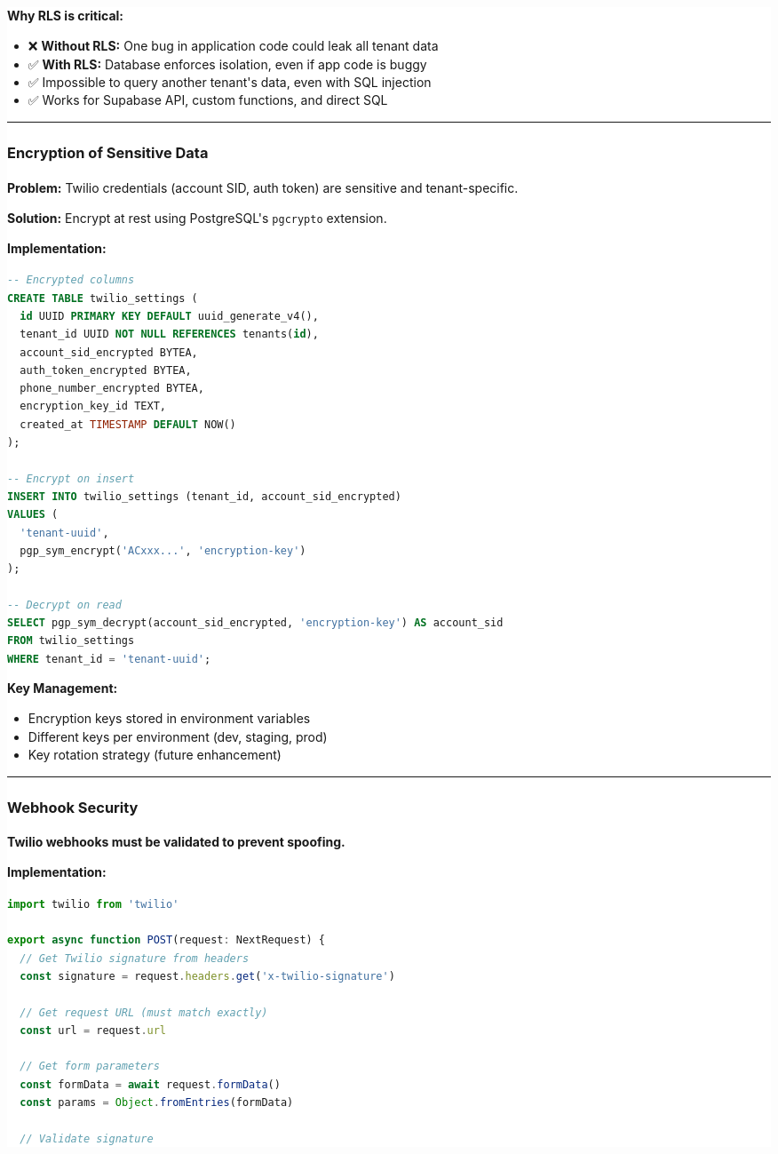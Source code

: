 **Why RLS is critical:**
- ❌ **Without RLS:** One bug in application code could leak all tenant data
- ✅ **With RLS:** Database enforces isolation, even if app code is buggy
- ✅ Impossible to query another tenant's data, even with SQL injection
- ✅ Works for Supabase API, custom functions, and direct SQL

---

### Encryption of Sensitive Data

**Problem:** Twilio credentials (account SID, auth token) are sensitive and tenant-specific.

**Solution:** Encrypt at rest using PostgreSQL's `pgcrypto` extension.

**Implementation:**
```sql
-- Encrypted columns
CREATE TABLE twilio_settings (
  id UUID PRIMARY KEY DEFAULT uuid_generate_v4(),
  tenant_id UUID NOT NULL REFERENCES tenants(id),
  account_sid_encrypted BYTEA,
  auth_token_encrypted BYTEA,
  phone_number_encrypted BYTEA,
  encryption_key_id TEXT,
  created_at TIMESTAMP DEFAULT NOW()
);

-- Encrypt on insert
INSERT INTO twilio_settings (tenant_id, account_sid_encrypted)
VALUES (
  'tenant-uuid',
  pgp_sym_encrypt('ACxxx...', 'encryption-key')
);

-- Decrypt on read
SELECT pgp_sym_decrypt(account_sid_encrypted, 'encryption-key') AS account_sid
FROM twilio_settings
WHERE tenant_id = 'tenant-uuid';
```

**Key Management:**
- Encryption keys stored in environment variables
- Different keys per environment (dev, staging, prod)
- Key rotation strategy (future enhancement)

---

### Webhook Security

**Twilio webhooks must be validated to prevent spoofing.**

**Implementation:**
```typescript
import twilio from 'twilio'

export async function POST(request: NextRequest) {
  // Get Twilio signature from headers
  const signature = request.headers.get('x-twilio-signature')

  // Get request URL (must match exactly)
  const url = request.url

  // Get form parameters
  const formData = await request.formData()
  const params = Object.fromEntries(formData)

  // Validate signature
```